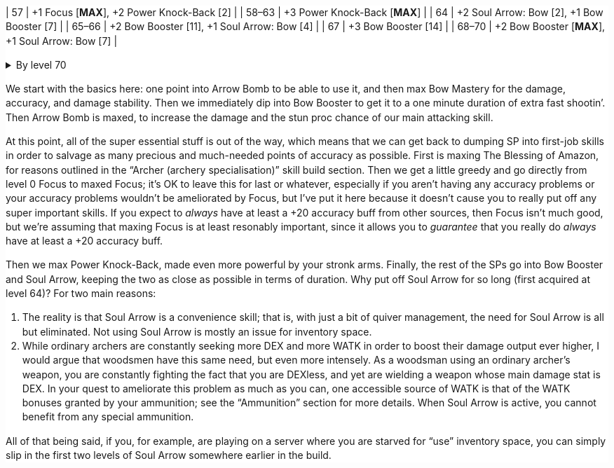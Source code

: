 |          57 | +1 Focus \[**MAX**\], +2 Power Knock-Back \[2\]             |
| 58&ndash;63 | +3 Power Knock-Back \[**MAX**\]                             |
|          64 | +2 Soul Arrow: Bow \[2\], +1 Bow Booster \[7\]              |
| 65&ndash;66 | +2 Bow Booster \[11\], +1 Soul Arrow: Bow \[4\]             |
|          67 | +3 Bow Booster \[14\]                                       |
| 68&ndash;70 | +2 Bow Booster \[**MAX**\], +1 Soul Arrow: Bow \[7\]        |

<details><summary>By level 70</summary></details>

We start with the basics here: one point into Arrow Bomb to be able to use it,
and then max Bow Mastery for the damage, accuracy, and damage stability. Then
we immediately dip into Bow Booster to get it to a one minute duration of extra
fast shootin&rsquo;. Then Arrow Bomb is maxed, to increase the damage and the
stun proc chance of our main attacking skill.

At this point, all of the super essential stuff is out of the way, which means
that we can get back to dumping SP into first-job skills in order to salvage as
many precious and much-needed points of accuracy as possible. First is maxing
The Blessing of Amazon, for reasons outlined in the &ldquo;Archer (archery
specialisation)&rdquo; skill build section. Then we get a little greedy and go
directly from level 0 Focus to maxed Focus; it&rsquo;s OK to leave this for
last or whatever, especially if you aren&rsquo;t having any accuracy problems
or your accuracy problems wouldn&rsquo;t be ameliorated by Focus, but
I&rsquo;ve put it here because it doesn&rsquo;t cause you to really put off any
super important skills. If you expect to _always_ have at least a +20 accuracy
buff from other sources, then Focus isn&rsquo;t much good, but we&rsquo;re
assuming that maxing Focus is at least resonably important, since it allows you
to _guarantee_ that you really do _always_ have at least a +20 accuracy buff.

Then we max Power Knock-Back, made even more powerful by your stronk arms.
Finally, the rest of the SPs go into Bow Booster and Soul Arrow, keeping the
two as close as possible in terms of duration. Why put off Soul Arrow for so
long (first acquired at level 64)? For two main reasons:

1. The reality is that Soul Arrow is a convenience skill; that is, with just a
   bit of quiver management, the need for Soul Arrow is all but eliminated. Not
   using Soul Arrow is mostly an issue for inventory space.
2. While ordinary archers are constantly seeking more DEX and more WATK in
   order to boost their damage output ever higher, I would argue that woodsmen
   have this same need, but even more intensely. As a woodsman using an
   ordinary archer&rsquo;s weapon, you are constantly fighting the fact that
   you are DEXless, and yet are wielding a weapon whose main damage stat is
   DEX. In your quest to ameliorate this problem as much as you can, one
   accessible source of WATK is that of the WATK bonuses granted by your
   ammunition; see the &ldquo;Ammunition&rdquo; section for more details. When
   Soul Arrow is active, you cannot benefit from any special ammunition.

All of that being said, if you, for example, are playing on a server where you
are starved for &ldquo;use&rdquo; inventory space, you can simply slip in the
first two levels of Soul Arrow somewhere earlier in the build.


[mapletip-bomd]: https://web.archive.org/web/20070504024305/http://mapletip.com/maplestory-equipment/bow+of+magical+destruction/1452018/